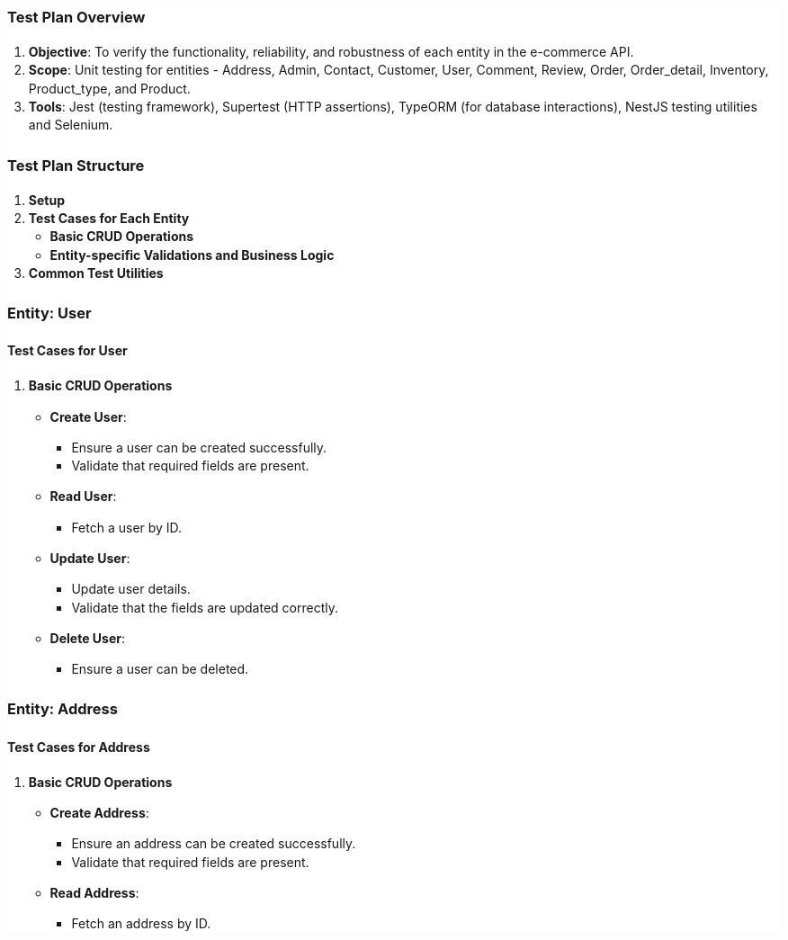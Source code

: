 
### Test Plan Overview

1. **Objective**: To verify the functionality, reliability, and robustness of each entity in the e-commerce API.
2. **Scope**: Unit testing for entities - Address, Admin, Contact, Customer, User, Comment, Review, Order, Order_detail, Inventory, Product_type, and Product.
3. **Tools**: Jest (testing framework), Supertest (HTTP assertions), TypeORM (for database interactions), NestJS testing utilities and Selenium.

### Test Plan Structure

1. **Setup**
2. **Test Cases for Each Entity**
   - **Basic CRUD Operations**
   - **Entity-specific Validations and Business Logic**
3. **Common Test Utilities**


### Entity: User

#### Test Cases for User

1. **Basic CRUD Operations**

   - **Create User**:
     - Ensure a user can be created successfully.
     - Validate that required fields are present.
     

   - **Read User**:
     - Fetch a user by ID.
     

   - **Update User**:
     - Update user details.
     - Validate that the fields are updated correctly.
     

   - **Delete User**:
     - Ensure a user can be deleted.
     


### Entity: Address

#### Test Cases for Address

1. **Basic CRUD Operations**

   - **Create Address**:
     - Ensure an address can be created successfully.
     - Validate that required fields are present.
     

   - **Read Address**:
     - Fetch an address by ID.
     